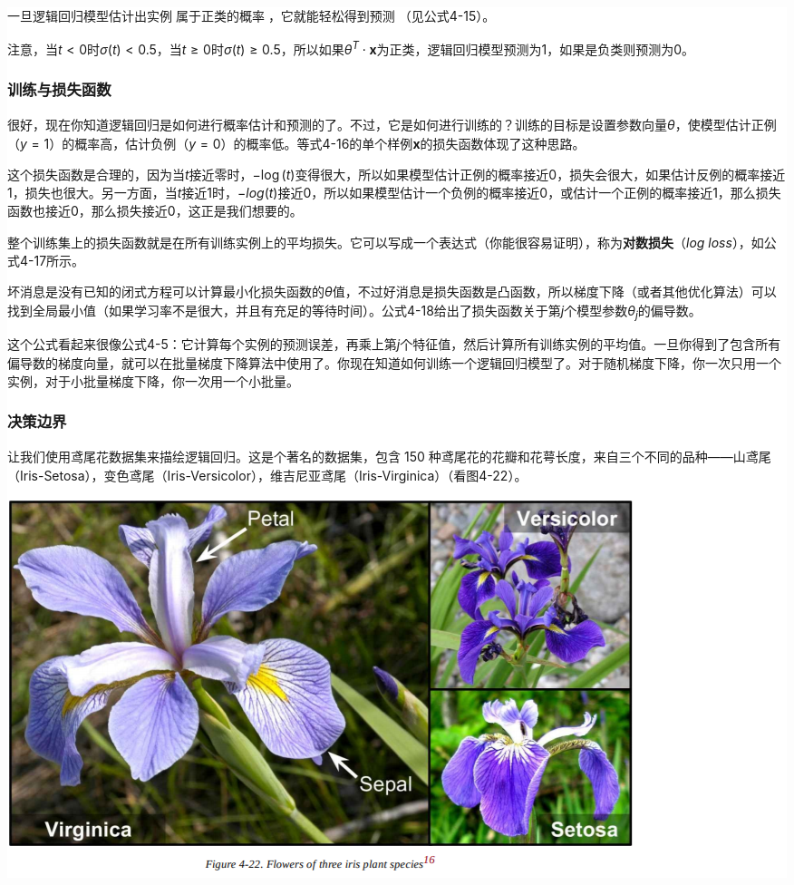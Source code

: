 一旦逻辑回归模型估计出实例 ![](http://latex.codecogs.com/gif.latex?%5Cmathbf%7Bx%7D) 属于正类的概率 ![](http://latex.codecogs.com/gif.latex?%5Chat%20p%3Dh_%7B%5Ctheta%7D%28%5Cmathbf%7Bx%7D%29) ，它就能轻松得到预测 ![](http://latex.codecogs.com/gif.latex?%5Chat%20y) （见公式4-15）。

![](http://latex.codecogs.com/gif.latex?%5Chat%20y%3D%5Cbegin%7Bcases%7D%200%20%26%20%5Cmathrm%7Bif%7D%5C%20%5Chat%20p%3C0.5%2C%5C%5C%201%20%26%20%5Cmathrm%7Bif%7D%5C%20%5Chat%20p%5Cgeq%200.5.%20%5Cend%7Bcases%7D)

注意，当$t<0$时$\sigma(t)<0.5$，当$t\geq0$时$\sigma(t)\geq0.5$，所以如果$\theta^T\cdot \mathbf{x}$为正类，逻辑回归模型预测为1，如果是负类则预测为0。

### 训练与损失函数

很好，现在你知道逻辑回归是如何进行概率估计和预测的了。不过，它是如何进行训练的？训练的目标是设置参数向量$\theta$，使模型估计正例（$y=1$）的概率高，估计负例（$y=0$）的概率低。等式4-16的单个样例$\mathbf{x}$的损失函数体现了这种思路。

![](http://latex.codecogs.com/gif.latex?c%28%5Ctheta%29%3D%5Cbegin%7Bcases%7D%20-%5Clog%28%5Chat%20p%29%20%26%20%5Cmathrm%7Bif%7D%5C%20y%3D1%2C%20%5C%5C%20-%5Clog%281-%5Chat%20p%29%20%26%20%5Cmathrm%7Bif%7D%5C%20y%3D0.%20%5Cend%7Bcases%7D)

这个损失函数是合理的，因为当$t$接近零时，$-\log(t)$变得很大，所以如果模型估计正例的概率接近0，损失会很大，如果估计反例的概率接近1，损失也很大。另一方面，当$t$接近1时，$-log(t)$接近0，所以如果模型估计一个负例的概率接近0，或估计一个正例的概率接近1，那么损失函数也接近0，那么损失接近0，这正是我们想要的。

整个训练集上的损失函数就是在所有训练实例上的平均损失。它可以写成一个表达式（你能很容易证明），称为**对数损失**（*log loss*），如公式4-17所示。

![](http://latex.codecogs.com/gif.latex?J%28%5Ctheta%29%3D-%5Cfrac%7B1%7D%7Bm%7D%5Csum_%7Bi%3D1%7D%5Em%5By%5E%7B%28i%29%7D%5Clog%7B%28%5Chat%20p%5E%7B%28i%29%7D%29%7D&plus;%281-y%5E%7B%28i%29%7D%29%5Clog%281-%5Chat%20p%5E%7B%28i%29%7D%29%5D)

坏消息是没有已知的闭式方程可以计算最小化损失函数的$\theta$值，不过好消息是损失函数是凸函数，所以梯度下降（或者其他优化算法）可以找到全局最小值（如果学习率不是很大，并且有充足的等待时间）。公式4-18给出了损失函数关于第$j$个模型参数$\theta_j$的偏导数。

![](http://latex.codecogs.com/gif.latex?%5Cfrac%7B%5Cpartial%20%7D%7B%5Cpartial%20%5Ctheta_j%7DJ%28%5Ctheta%29%3D%5Cfrac%7B1%7D%7Bm%7D%5Csum_%7Bi%3D1%7D%5Em%28%5Csigma%28%5Ctheta%5ET%5Ccdot%5Cmathbf%7Bx%7D%5E%7B%28i%29%7D%29-y%5E%7B%28i%29%7D%29x_j%5E%7B%28i%29%7D)

这个公式看起来很像公式4-5：它计算每个实例的预测误差，再乘上第$j$个特征值，然后计算所有训练实例的平均值。一旦你得到了包含所有偏导数的梯度向量，就可以在批量梯度下降算法中使用了。你现在知道如何训练一个逻辑回归模型了。对于随机梯度下降，你一次只用一个实例，对于小批量梯度下降，你一次用一个小批量。

### 决策边界

让我们使用鸢尾花数据集来描绘逻辑回归。这是个著名的数据集，包含 150 种鸢尾花的花瓣和花萼长度，来自三个不同的品种——山鸢尾（Iris-Setosa），变色鸢尾（Iris-Versicolor），维吉尼亚鸢尾（Iris-Virginica）（看图4-22）。

![22](./images/chap4/4-22.png)
